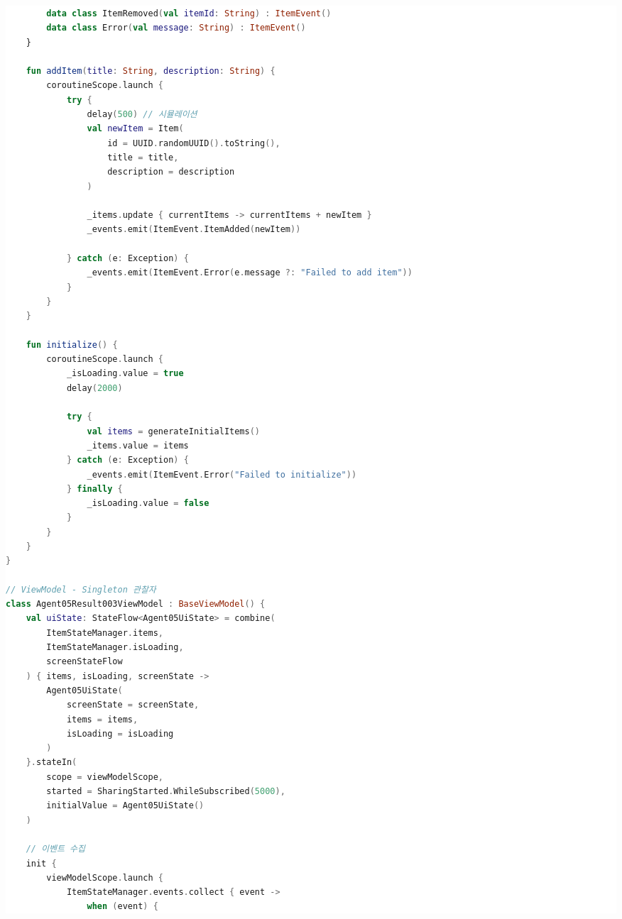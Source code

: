 ```kotlin
        data class ItemRemoved(val itemId: String) : ItemEvent()
        data class Error(val message: String) : ItemEvent()
    }
    
    fun addItem(title: String, description: String) {
        coroutineScope.launch {
            try {
                delay(500) // 시뮬레이션
                val newItem = Item(
                    id = UUID.randomUUID().toString(),
                    title = title,
                    description = description
                )
                
                _items.update { currentItems -> currentItems + newItem }
                _events.emit(ItemEvent.ItemAdded(newItem))
                
            } catch (e: Exception) {
                _events.emit(ItemEvent.Error(e.message ?: "Failed to add item"))
            }
        }
    }
    
    fun initialize() {
        coroutineScope.launch {
            _isLoading.value = true
            delay(2000)
            
            try {
                val items = generateInitialItems()
                _items.value = items
            } catch (e: Exception) {
                _events.emit(ItemEvent.Error("Failed to initialize"))
            } finally {
                _isLoading.value = false
            }
        }
    }
}

// ViewModel - Singleton 관찰자
class Agent05Result003ViewModel : BaseViewModel() {
    val uiState: StateFlow<Agent05UiState> = combine(
        ItemStateManager.items,
        ItemStateManager.isLoading,
        screenStateFlow
    ) { items, isLoading, screenState ->
        Agent05UiState(
            screenState = screenState,
            items = items,
            isLoading = isLoading
        )
    }.stateIn(
        scope = viewModelScope,
        started = SharingStarted.WhileSubscribed(5000),
        initialValue = Agent05UiState()
    )
    
    // 이벤트 수집
    init {
        viewModelScope.launch {
            ItemStateManager.events.collect { event ->
                when (event) {
```